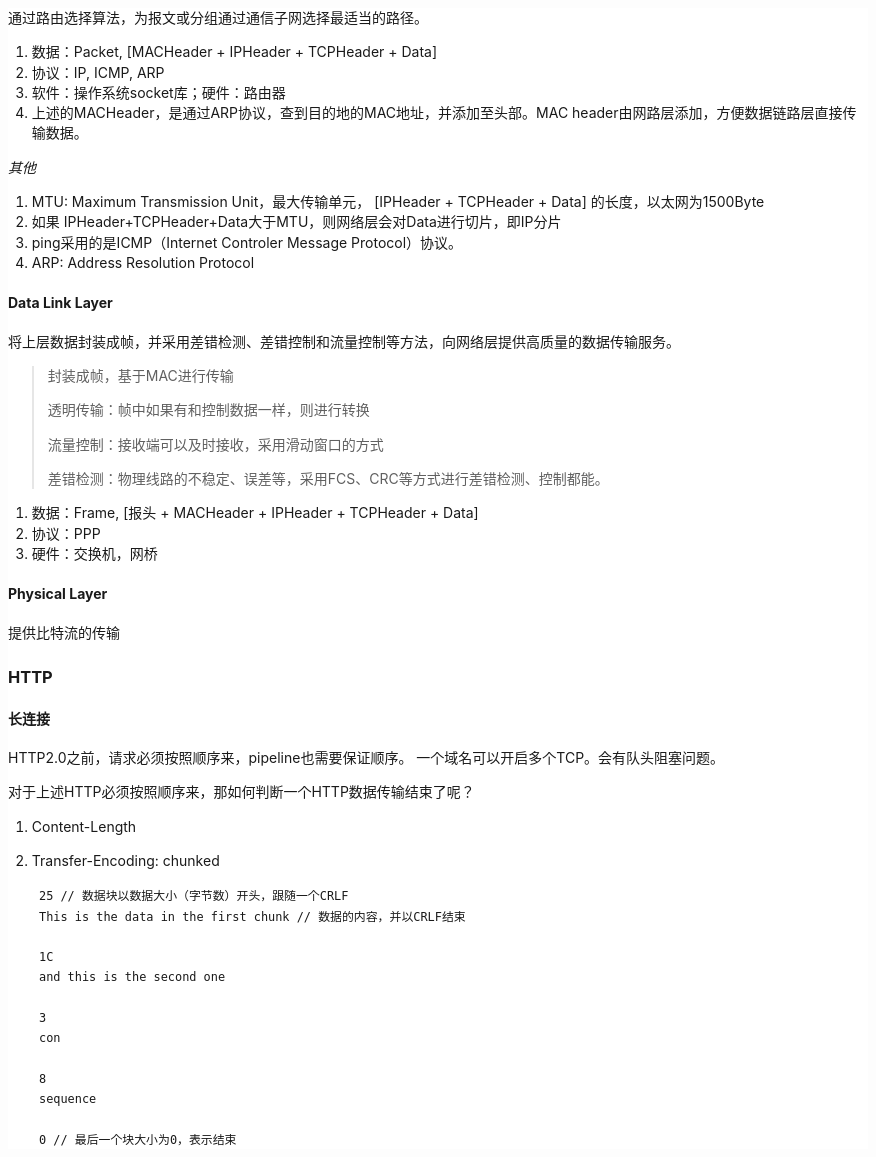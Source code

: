 通过路由选择算法，为报文或分组通过通信子网选择最适当的路径。

1. 数据：Packet, [MACHeader + IPHeader + TCPHeader + Data]
2. 协议：IP, ICMP, ARP
3. 软件：操作系统socket库；硬件：路由器
4. 上述的MACHeader，是通过ARP协议，查到目的地的MAC地址，并添加至头部。MAC header由网路层添加，方便数据链路层直接传输数据。

*其他*

1. MTU: Maximum Transmission Unit，最大传输单元， [IPHeader + TCPHeader + Data] 的长度，以太网为1500Byte
2. 如果 IPHeader+TCPHeader+Data大于MTU，则网络层会对Data进行切片，即IP分片
3. ping采用的是ICMP（Internet Controler Message Protocol）协议。
4. ARP: Address Resolution Protocol



#### Data Link Layer

将上层数据封装成帧，并采用差错检测、差错控制和流量控制等方法，向网络层提供高质量的数据传输服务。

> 封装成帧，基于MAC进行传输
> 
> 透明传输：帧中如果有和控制数据一样，则进行转换
> 
> 流量控制：接收端可以及时接收，采用滑动窗口的方式
> 
> 差错检测：物理线路的不稳定、误差等，采用FCS、CRC等方式进行差错检测、控制都能。

1. 数据：Frame, [报头 + MACHeader + IPHeader + TCPHeader + Data]
2. 协议：PPP
3. 硬件：交换机，网桥



#### Physical Layer

提供比特流的传输



### HTTP

#### 长连接

HTTP2.0之前，请求必须按照顺序来，pipeline也需要保证顺序。 一个域名可以开启多个TCP。会有队头阻塞问题。

对于上述HTTP必须按照顺序来，那如何判断一个HTTP数据传输结束了呢？

1. Content-Length
2. Transfer-Encoding: chunked

   ````
	25 // 数据块以数据大小（字节数）开头，跟随一个CRLF
	This is the data in the first chunk // 数据的内容，并以CRLF结束
	
	1C
	and this is the second one
	
	3
	con
	
	8
	sequence
	
	0 // 最后一个块大小为0，表示结束

   ````
	